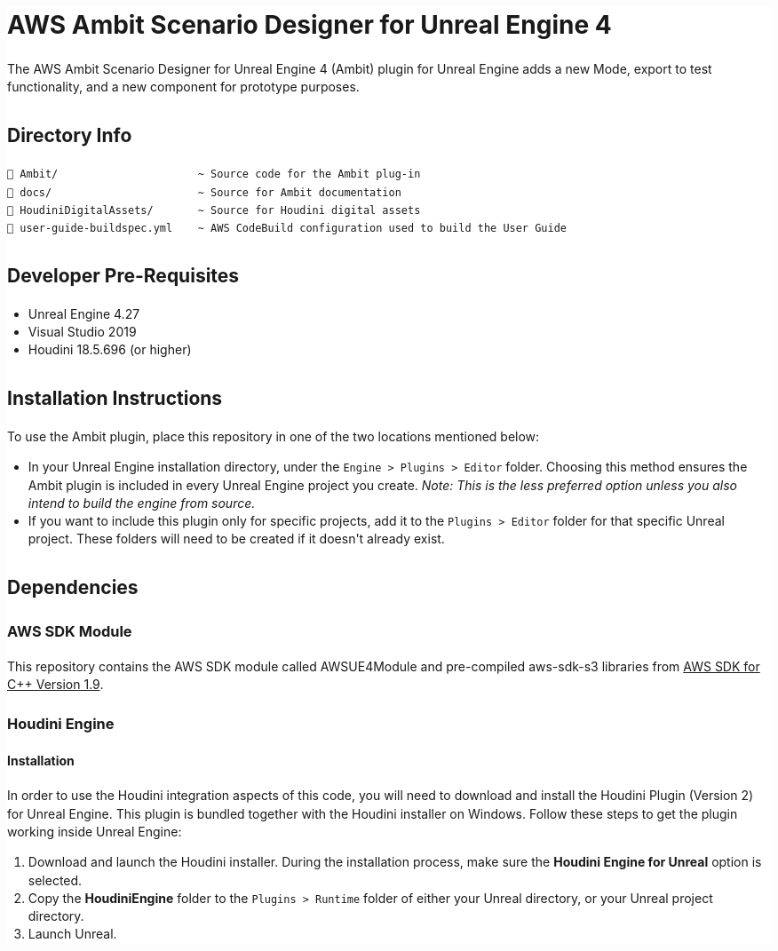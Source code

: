 ﻿# AWS Ambit Scenario Designer for Unreal Engine 4

The AWS Ambit Scenario Designer for Unreal Engine 4 (Ambit) plugin for Unreal Engine adds a new Mode, export to test functionality, and a new component for prototype purposes.

## Directory Info

```
📂 Ambit/                      ~ Source code for the Ambit plug-in
📂 docs/                       ~ Source for Ambit documentation
📂 HoudiniDigitalAssets/       ~ Source for Houdini digital assets
📄 user-guide-buildspec.yml    ~ AWS CodeBuild configuration used to build the User Guide
```

## Developer Pre-Requisites

- Unreal Engine 4.27
- Visual Studio 2019
- Houdini 18.5.696 (or higher)

## Installation Instructions

To use the Ambit plugin, place this repository in one of the two locations mentioned below:

- In your Unreal Engine installation directory, under the `Engine > Plugins > Editor` folder. Choosing this method ensures the Ambit plugin is included in every Unreal Engine project you create. _Note: This is the less preferred option unless you also intend to build the engine from source._
- If you want to include this plugin only for specific projects, add it to the `Plugins > Editor` folder for that specific Unreal project. These folders will need to be created if it doesn't already exist.

## Dependencies

### AWS SDK Module

This repository contains the AWS SDK module called AWSUE4Module and pre-compiled aws-sdk-s3 libraries from [AWS SDK for C++ Version 1.9](https://github.com/aws/aws-sdk-cpp/tree/1.9.93).

### Houdini Engine

#### Installation

In order to use the Houdini integration aspects of this code, you will need to download and install the Houdini Plugin (Version 2) for Unreal Engine. This plugin is bundled together with the Houdini installer on Windows. Follow these steps to get the plugin working inside Unreal Engine:

1. Download and launch the Houdini installer. During the installation process, make sure the **Houdini Engine for Unreal** option is selected.
2. Copy the **HoudiniEngine** folder to the `Plugins > Runtime` folder of either your Unreal directory, or your Unreal project directory.
3. Launch Unreal.
